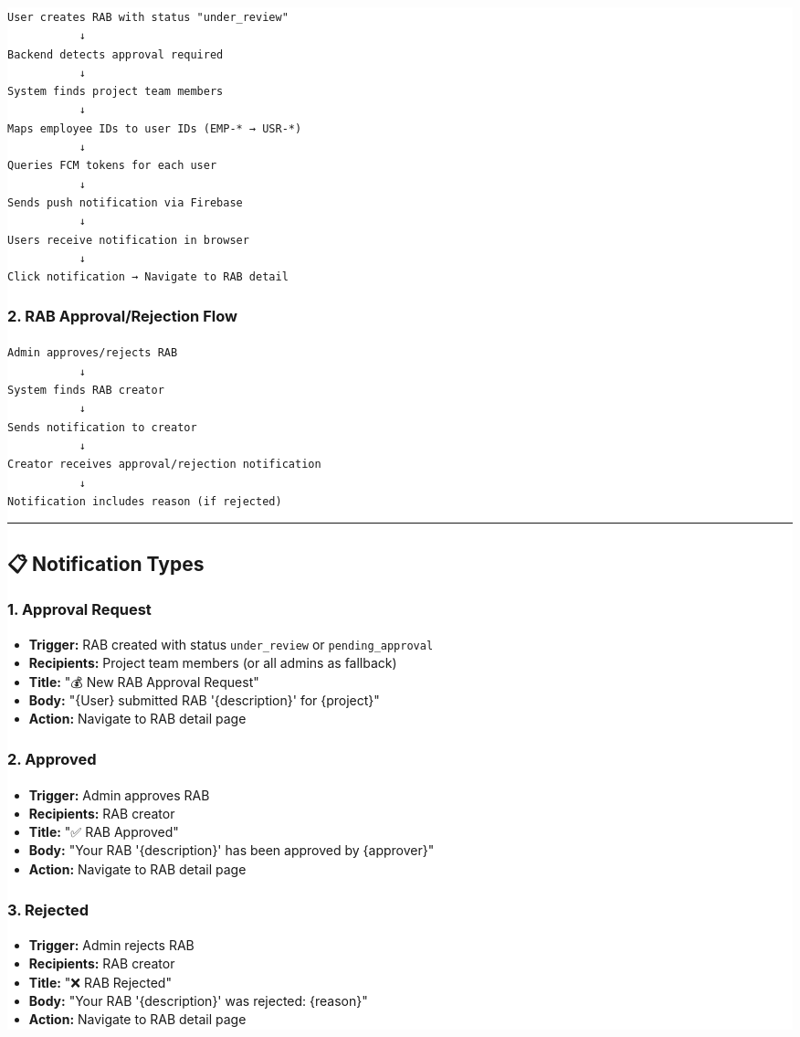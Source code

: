 ```
User creates RAB with status "under_review"
           ↓
Backend detects approval required
           ↓
System finds project team members
           ↓
Maps employee IDs to user IDs (EMP-* → USR-*)
           ↓
Queries FCM tokens for each user
           ↓
Sends push notification via Firebase
           ↓
Users receive notification in browser
           ↓
Click notification → Navigate to RAB detail
```

### 2. RAB Approval/Rejection Flow

```
Admin approves/rejects RAB
           ↓
System finds RAB creator
           ↓
Sends notification to creator
           ↓
Creator receives approval/rejection notification
           ↓
Notification includes reason (if rejected)
```

---

## 📋 Notification Types

### 1. Approval Request
- **Trigger:** RAB created with status `under_review` or `pending_approval`
- **Recipients:** Project team members (or all admins as fallback)
- **Title:** "💰 New RAB Approval Request"
- **Body:** "{User} submitted RAB '{description}' for {project}"
- **Action:** Navigate to RAB detail page

### 2. Approved
- **Trigger:** Admin approves RAB
- **Recipients:** RAB creator
- **Title:** "✅ RAB Approved"
- **Body:** "Your RAB '{description}' has been approved by {approver}"
- **Action:** Navigate to RAB detail page

### 3. Rejected
- **Trigger:** Admin rejects RAB
- **Recipients:** RAB creator
- **Title:** "❌ RAB Rejected"
- **Body:** "Your RAB '{description}' was rejected: {reason}"
- **Action:** Navigate to RAB detail page
